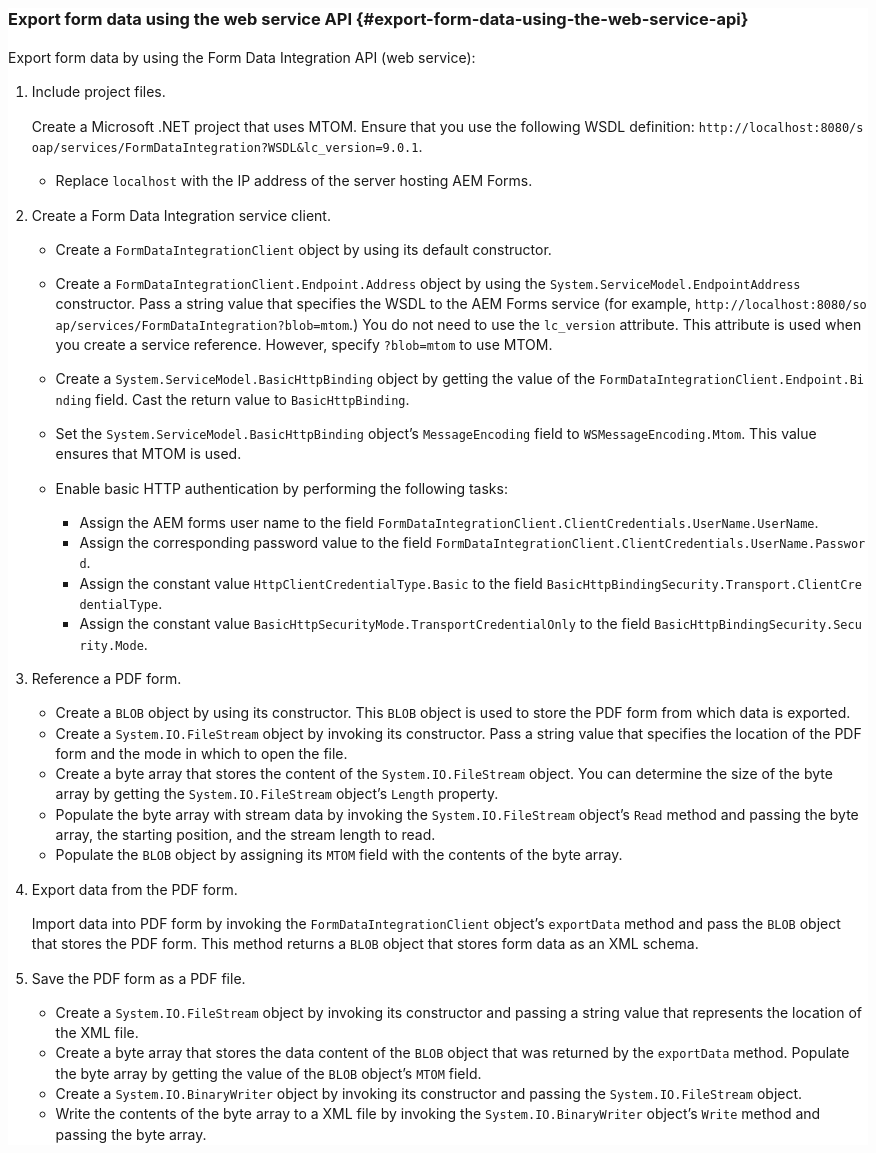 ### Export form data using the web service API {#export-form-data-using-the-web-service-api}

Export form data by using the Form Data Integration API (web service):

1. Include project files.

   Create a Microsoft .NET project that uses MTOM. Ensure that you use the following WSDL definition: `http://localhost:8080/soap/services/FormDataIntegration?WSDL&lc_version=9.0.1`.

    * Replace `localhost` with the IP address of the server hosting AEM Forms.

1. Create a Form Data Integration service client.

    * Create a `FormDataIntegrationClient` object by using its default constructor.
    * Create a `FormDataIntegrationClient.Endpoint.Address` object by using the `System.ServiceModel.EndpointAddress` constructor. Pass a string value that specifies the WSDL to the AEM Forms service (for example, `http://localhost:8080/soap/services/FormDataIntegration?blob=mtom`.) You do not need to use the `lc_version` attribute. This attribute is used when you create a service reference. However, specify `?blob=mtom` to use MTOM.
    * Create a `System.ServiceModel.BasicHttpBinding` object by getting the value of the `FormDataIntegrationClient.Endpoint.Binding` field. Cast the return value to `BasicHttpBinding`.
    * Set the `System.ServiceModel.BasicHttpBinding` object’s `MessageEncoding` field to `WSMessageEncoding.Mtom`. This value ensures that MTOM is used.
    * Enable basic HTTP authentication by performing the following tasks:

        * Assign the AEM forms user name to the field `FormDataIntegrationClient.ClientCredentials.UserName.UserName`.
        * Assign the corresponding password value to the field `FormDataIntegrationClient.ClientCredentials.UserName.Password`.
        * Assign the constant value `HttpClientCredentialType.Basic` to the field `BasicHttpBindingSecurity.Transport.ClientCredentialType`.
        * Assign the constant value `BasicHttpSecurityMode.TransportCredentialOnly` to the field `BasicHttpBindingSecurity.Security.Mode`.

1. Reference a PDF form.

    * Create a `BLOB` object by using its constructor. This `BLOB` object is used to store the PDF form from which data is exported.
    * Create a `System.IO.FileStream` object by invoking its constructor. Pass a string value that specifies the location of the PDF form and the mode in which to open the file.
    * Create a byte array that stores the content of the `System.IO.FileStream` object. You can determine the size of the byte array by getting the `System.IO.FileStream` object’s `Length` property.
    * Populate the byte array with stream data by invoking the `System.IO.FileStream` object’s `Read` method and passing the byte array, the starting position, and the stream length to read.
    * Populate the `BLOB` object by assigning its `MTOM` field with the contents of the byte array.

1. Export data from the PDF form.

   Import data into PDF form by invoking the `FormDataIntegrationClient` object’s `exportData` method and pass the `BLOB` object that stores the PDF form. This method returns a `BLOB` object that stores form data as an XML schema.

1. Save the PDF form as a PDF file.

    * Create a `System.IO.FileStream` object by invoking its constructor and passing a string value that represents the location of the XML file.
    * Create a byte array that stores the data content of the `BLOB` object that was returned by the `exportData` method. Populate the byte array by getting the value of the `BLOB` object’s `MTOM` field.
    * Create a `System.IO.BinaryWriter` object by invoking its constructor and passing the `System.IO.FileStream` object.
    * Write the contents of the byte array to a XML file by invoking the `System.IO.BinaryWriter` object’s `Write` method and passing the byte array.
